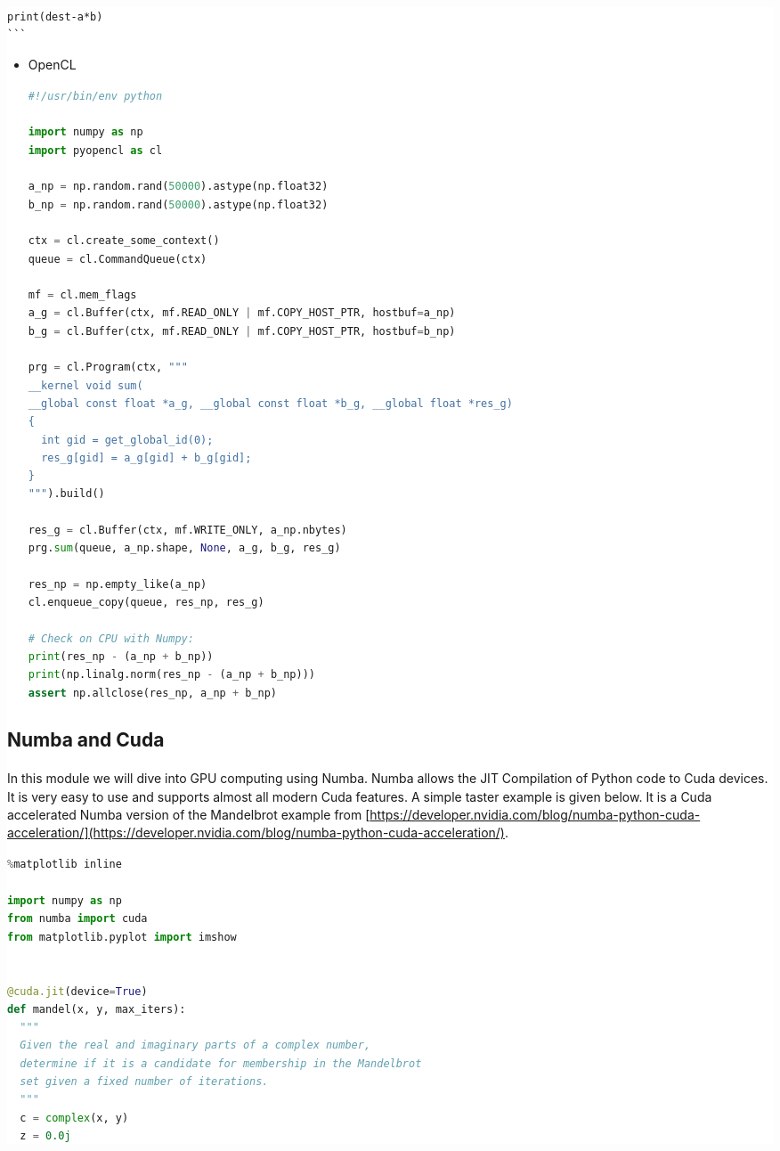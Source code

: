     print(dest-a*b)
    ```
* OpenCL

    ```python
    #!/usr/bin/env python

    import numpy as np
    import pyopencl as cl

    a_np = np.random.rand(50000).astype(np.float32)
    b_np = np.random.rand(50000).astype(np.float32)

    ctx = cl.create_some_context()
    queue = cl.CommandQueue(ctx)

    mf = cl.mem_flags
    a_g = cl.Buffer(ctx, mf.READ_ONLY | mf.COPY_HOST_PTR, hostbuf=a_np)
    b_g = cl.Buffer(ctx, mf.READ_ONLY | mf.COPY_HOST_PTR, hostbuf=b_np)

    prg = cl.Program(ctx, """
    __kernel void sum(
	__global const float *a_g, __global const float *b_g, __global float *res_g)
    {
      int gid = get_global_id(0);
      res_g[gid] = a_g[gid] + b_g[gid];
    }
    """).build()

    res_g = cl.Buffer(ctx, mf.WRITE_ONLY, a_np.nbytes)
    prg.sum(queue, a_np.shape, None, a_g, b_g, res_g)

    res_np = np.empty_like(a_np)
    cl.enqueue_copy(queue, res_np, res_g)

    # Check on CPU with Numpy:
    print(res_np - (a_np + b_np))
    print(np.linalg.norm(res_np - (a_np + b_np)))
    assert np.allclose(res_np, a_np + b_np)
    ```

## Numba and Cuda

In this module we will dive into GPU computing using Numba. Numba allows the JIT Compilation of Python code to Cuda devices. It is very easy to use and supports almost all modern Cuda features. A simple taster example is given below. It is a Cuda accelerated Numba version of the Mandelbrot example from [https://developer.nvidia.com/blog/numba-python-cuda-acceleration/](https://developer.nvidia.com/blog/numba-python-cuda-acceleration/).

```python
%matplotlib inline

import numpy as np
from numba import cuda
from matplotlib.pyplot import imshow


@cuda.jit(device=True)
def mandel(x, y, max_iters):
  """
  Given the real and imaginary parts of a complex number,
  determine if it is a candidate for membership in the Mandelbrot
  set given a fixed number of iterations.
  """
  c = complex(x, y)
  z = 0.0j
```